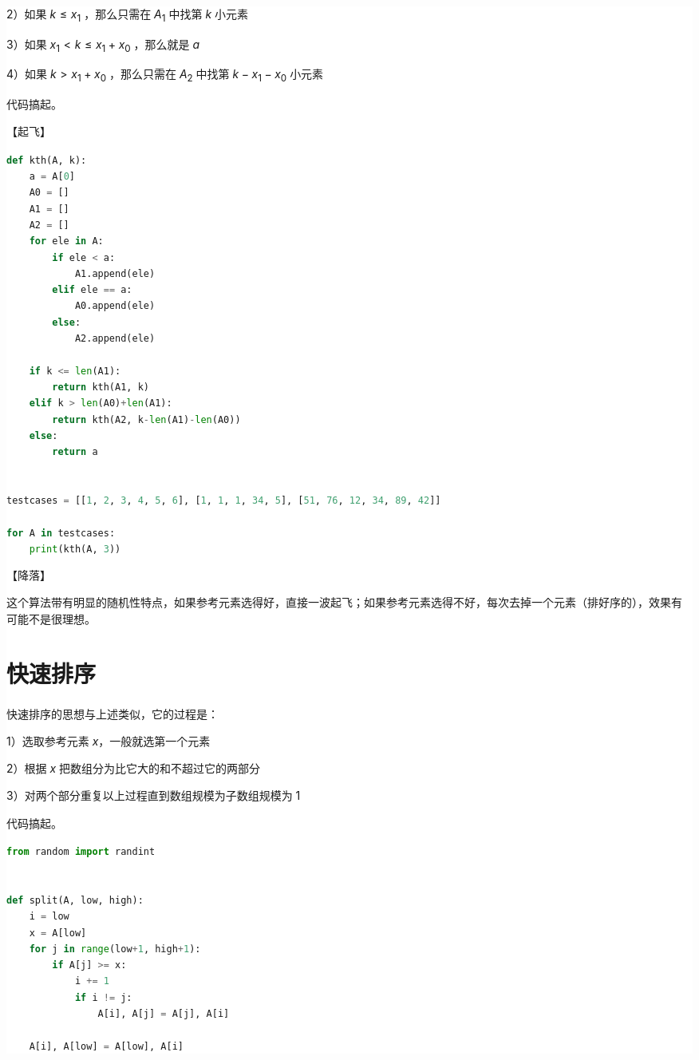 2）如果 $k \le x_1$ ，那么只需在 $A_1$ 中找第 $k$ 小元素

3）如果 $x_1<k\le x_1+x_0$ ，那么就是 $a$

4）如果 $k>x_1+x_0$ ，那么只需在 $A_2$ 中找第 $k-x_1-x_0$ 小元素

代码搞起。

【起飞】

```python
def kth(A, k):
    a = A[0]
    A0 = []
    A1 = []
    A2 = []
    for ele in A:
        if ele < a:
            A1.append(ele)
        elif ele == a:
            A0.append(ele)
        else:
            A2.append(ele)

    if k <= len(A1):
        return kth(A1, k)
    elif k > len(A0)+len(A1):
        return kth(A2, k-len(A1)-len(A0))
    else:
        return a


testcases = [[1, 2, 3, 4, 5, 6], [1, 1, 1, 34, 5], [51, 76, 12, 34, 89, 42]]

for A in testcases:
    print(kth(A, 3))
```

【降落】

这个算法带有明显的随机性特点，如果参考元素选得好，直接一波起飞；如果参考元素选得不好，每次去掉一个元素（排好序的），效果有可能不是很理想。



# 快速排序

快速排序的思想与上述类似，它的过程是：

1）选取参考元素 $x$，一般就选第一个元素

2）根据 $x$ 把数组分为比它大的和不超过它的两部分

3）对两个部分重复以上过程直到数组规模为子数组规模为 1

代码搞起。

```python
from random import randint


def split(A, low, high):
    i = low
    x = A[low]
    for j in range(low+1, high+1):
        if A[j] >= x:
            i += 1
            if i != j:
                A[i], A[j] = A[j], A[i]

    A[i], A[low] = A[low], A[i]
```
